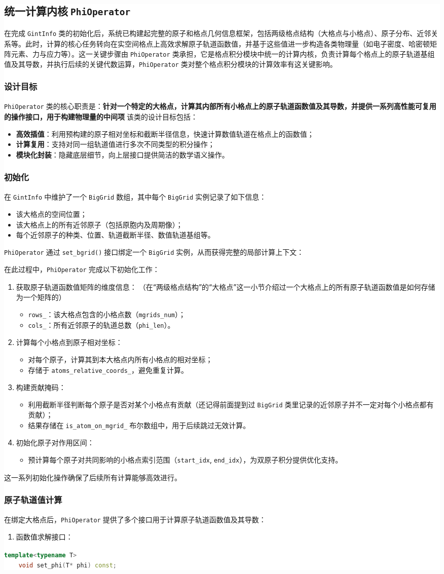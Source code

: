 ## 统一计算内核 `PhiOperator`

在完成 `GintInfo` 类的初始化后，系统已构建起完整的原子和格点几何信息框架，包括两级格点结构（大格点与小格点）、原子分布、近邻关系等。此时，计算的核心任务转向在实空间格点上高效求解原子轨道函数值，并基于这些值进一步构造各类物理量（如电子密度、哈密顿矩阵元素、力与应力等）。这一关键步骤由 `PhiOperator` 类承担，它是格点积分模块中统一的计算内核，负责计算每个格点上的原子轨道基组值及其导数，并执行后续的关键代数运算，`PhiOperator` 类对整个格点积分模块的计算效率有这关键影响。

### **设计目标**

`PhiOperator` 类的核心职责是：**针对一个特定的大格点，计算其内部所有小格点上的原子轨道函数值及其导数，并提供一系列高性能可复用的操作接口，用于构建物理量的中间项**
该类的设计目标包括：

- **高效插值**：利用预构建的原子相对坐标和截断半径信息，快速计算数值轨道在格点上的函数值；
- **计算复用**：支持对同一组轨道值进行多次不同类型的积分操作；
- **模块化封装**：隐藏底层细节，向上层接口提供简洁的数学语义操作。

### 初始化

在 `GintInfo` 中维护了一个 `BigGrid` 数组，其中每个 `BigGrid` 实例记录了如下信息：

- 该大格点的空间位置；
- 该大格点上的所有近邻原子（包括原胞内及周期像）；
- 每个近邻原子的种类、位置、轨道截断半径、数值轨道基组等。

`PhiOperator` 通过 `set_bgrid()` 接口绑定一个 `BigGrid` 实例，从而获得完整的局部计算上下文：

在此过程中，`PhiOperator` 完成以下初始化工作：

1. 获取原子轨道函数值矩阵的维度信息：
   （在“两级格点结构”的“大格点”这一小节介绍过一个大格点上的所有原子轨道函数值是如何存储为一个矩阵的）

   - `rows_`：该大格点包含的小格点数（`mgrids_num`）；
   - `cols_`：所有近邻原子的轨道总数（`phi_len`）。
2. 计算每个小格点到原子相对坐标：

   - 对每个原子，计算其到本大格点内所有小格点的相对坐标；
   - 存储于 `atoms_relative_coords_`，避免重复计算。
3. 构建贡献掩码：

   - 利用截断半径判断每个原子是否对某个小格点有贡献（还记得前面提到过 `BigGrid` 类里记录的近邻原子并不一定对每个小格点都有贡献）；
   - 结果存储在 `is_atom_on_mgrid_` 布尔数组中，用于后续跳过无效计算。
4. 初始化原子对作用区间：

   - 预计算每个原子对共同影响的小格点索引范围（`start_idx`, `end_idx`），为双原子积分提供优化支持。

这一系列初始化操作确保了后续所有计算能够高效进行。

### 原子轨道值计算

在绑定大格点后，`PhiOperator` 提供了多个接口用于计算原子轨道函数值及其导数：

1. 函数值求解接口：

```cpp
template<typename T>
    void set_phi(T* phi) const;
```
